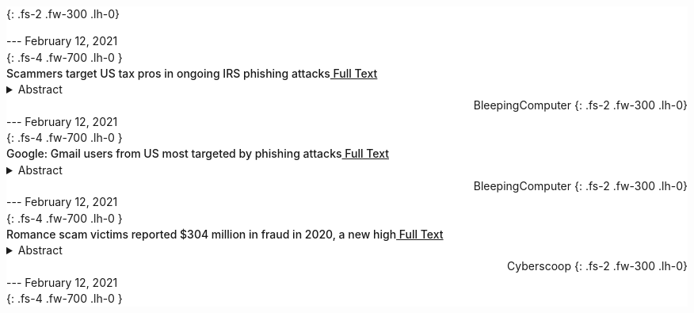 {: .fs-2 .fw-300 .lh-0}
</div>
---
February 12, 2021 <br>
{: .fs-4 .fw-700 .lh-0  }
<p style="font-weight:500; margin:0px" markdown="1">
Scammers target US tax pros in ongoing IRS phishing attacks<a href="https://www.bleepingcomputer.com/news/security/scammers-target-us-tax-pros-in-ongoing-irs-phishing-attacks/"> Full Text</a>
</p>
<details><summary>Abstract</summary></details>
<div style="text-align: right" markdown="1">
BleepingComputer
{: .fs-2 .fw-300 .lh-0}
</div>
---
February 12, 2021 <br>
{: .fs-4 .fw-700 .lh-0  }
<p style="font-weight:500; margin:0px" markdown="1">
Google: Gmail users from US most targeted by phishing attacks<a href="https://www.bleepingcomputer.com/news/security/google-gmail-users-from-us-most-targeted-by-phishing-attacks/"> Full Text</a>
</p>
<details><summary>Abstract</summary></details>
<div style="text-align: right" markdown="1">
BleepingComputer
{: .fs-2 .fw-300 .lh-0}
</div>
---
February 12, 2021 <br>
{: .fs-4 .fw-700 .lh-0  }
<p style="font-weight:500; margin:0px" markdown="1">
Romance scam victims reported $304 million in fraud in 2020, a new high<a href="https://www.cyberscoop.com/romance-scams-ftc-social-media-dating-apps/?&amp;web_view=true"> Full Text</a>
</p>
<details><summary>Abstract</summary></details>
<div style="text-align: right" markdown="1">
Cyberscoop
{: .fs-2 .fw-300 .lh-0}
</div>
---
February 12, 2021 <br>
{: .fs-4 .fw-700 .lh-0  }
<p style="font-weight:500; margin:0px" markdown="1">
